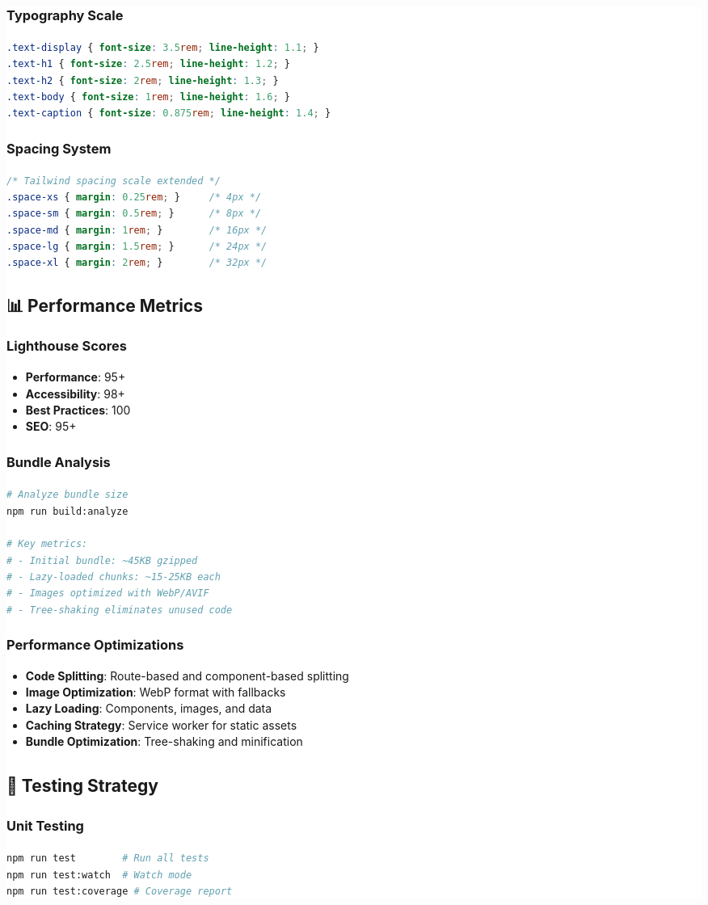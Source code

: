 ### Typography Scale
```css
.text-display { font-size: 3.5rem; line-height: 1.1; }
.text-h1 { font-size: 2.5rem; line-height: 1.2; }
.text-h2 { font-size: 2rem; line-height: 1.3; }
.text-body { font-size: 1rem; line-height: 1.6; }
.text-caption { font-size: 0.875rem; line-height: 1.4; }
```

### Spacing System
```css
/* Tailwind spacing scale extended */
.space-xs { margin: 0.25rem; }     /* 4px */
.space-sm { margin: 0.5rem; }      /* 8px */
.space-md { margin: 1rem; }        /* 16px */
.space-lg { margin: 1.5rem; }      /* 24px */
.space-xl { margin: 2rem; }        /* 32px */
```

## 📊 Performance Metrics

### Lighthouse Scores
- **Performance**: 95+
- **Accessibility**: 98+
- **Best Practices**: 100
- **SEO**: 95+

### Bundle Analysis
```bash
# Analyze bundle size
npm run build:analyze

# Key metrics:
# - Initial bundle: ~45KB gzipped
# - Lazy-loaded chunks: ~15-25KB each
# - Images optimized with WebP/AVIF
# - Tree-shaking eliminates unused code
```

### Performance Optimizations
- **Code Splitting**: Route-based and component-based splitting
- **Image Optimization**: WebP format with fallbacks
- **Lazy Loading**: Components, images, and data
- **Caching Strategy**: Service worker for static assets
- **Bundle Optimization**: Tree-shaking and minification

## 🧪 Testing Strategy

### Unit Testing
```bash
npm run test        # Run all tests
npm run test:watch  # Watch mode
npm run test:coverage # Coverage report
```
